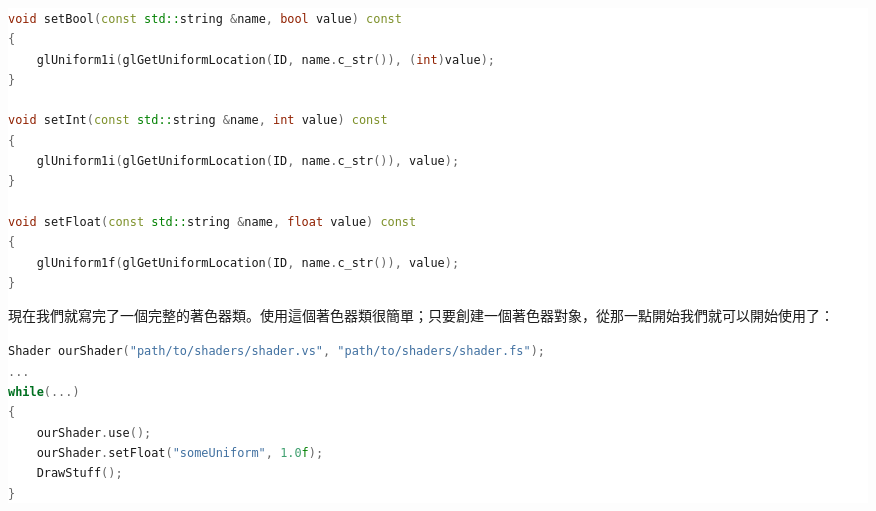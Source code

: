```cpp
void setBool(const std::string &name, bool value) const
{
    glUniform1i(glGetUniformLocation(ID, name.c_str()), (int)value); 
}

void setInt(const std::string &name, int value) const
{ 
    glUniform1i(glGetUniformLocation(ID, name.c_str()), value); 
}

void setFloat(const std::string &name, float value) const
{ 
    glUniform1f(glGetUniformLocation(ID, name.c_str()), value); 
} 
```

現在我們就寫完了一個完整的著色器類。使用這個著色器類很簡單；只要創建一個著色器對象，從那一點開始我們就可以開始使用了：

```cpp
Shader ourShader("path/to/shaders/shader.vs", "path/to/shaders/shader.fs");
...
while(...)
{
    ourShader.use();
    ourShader.setFloat("someUniform", 1.0f);
    DrawStuff();
}
```


